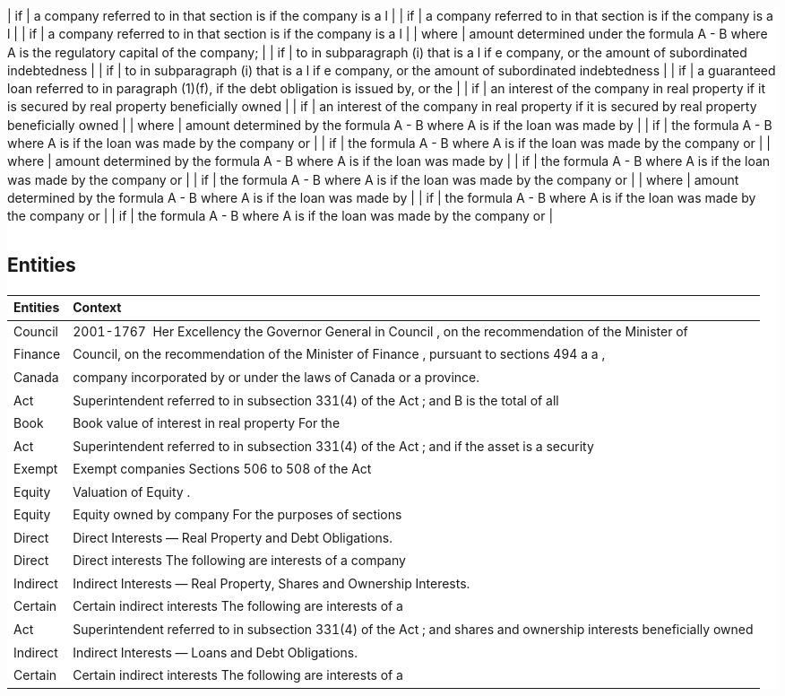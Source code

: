 | if          | a company referred to in that section is if  the company is a l                                           |
| if          | a company referred to in that section is if  the company is a l                                           |
| if          | a company referred to in that section is if  the company is a l                                           |
| where       | amount determined under the formula A - B where A is the regulatory capital of the company;               |
| if          | to in subparagraph (i) that is a l if e company, or the amount of subordinated indebtedness               |
| if          | to in subparagraph (i) that is a l if e company, or the amount of subordinated indebtedness               |
| if          | a guaranteed loan referred to in paragraph (1)(f), if the debt obligation is issued by, or the            |
| if          | an interest of the company in real property if it is secured by real property beneficially owned          |
| if          | an interest of the company in real property if it is secured by real property beneficially owned          |
| where       | amount determined by the formula A - B where A is if the loan was made by                                 |
| if          | the formula A - B where A is if the loan was made by the company or                                       |
| if          | the formula A - B where A is if the loan was made by the company or                                       |
| where       | amount determined by the formula A - B where A is if the loan was made by                                 |
| if          | the formula A - B where A is if the loan was made by the company or                                       |
| if          | the formula A - B where A is if the loan was made by the company or                                       |
| where       | amount determined by the formula A - B where A is if the loan was made by                                 |
| if          | the formula A - B where A is if the loan was made by the company or                                       |
| if          | the formula A - B where A is if the loan was made by the company or                                       |


## Entities
| Entities   | Context                                                                                                            |
|:-----------|:-------------------------------------------------------------------------------------------------------------------|
| Council    | 2001-1767  Her Excellency the Governor General in  Council , on the recommendation of the Minister of              |
| Finance    | Council, on the recommendation of the Minister of Finance , pursuant to sections 494 a a ,                         |
| Canada     | company incorporated by or under the laws of Canada  or a province.                                                |
| Act        | Superintendent referred to in subsection 331(4) of the Act ; and B is the total of all                             |
| Book       | Book value of interest in real property For the                                                                    |
| Act        | Superintendent referred to in subsection 331(4) of the Act ; and if the asset is a security                        |
| Exempt     | Exempt companies Sections 506 to 508 of the Act                                                                    |
| Equity     | Valuation of  Equity .                                                                                             |
| Equity     | Equity owned by company For the purposes of sections                                                               |
| Direct     | Direct  Interests — Real Property and Debt Obligations.                                                            |
| Direct     | Direct interests The following are interests of a company                                                          |
| Indirect   | Indirect  Interests — Real Property, Shares and Ownership Interests.                                               |
| Certain    | Certain indirect interests The following are interests of a                                                        |
| Act        | Superintendent referred to in subsection 331(4) of the Act ; and shares and ownership interests beneficially owned |
| Indirect   | Indirect  Interests — Loans and Debt Obligations.                                                                  |
| Certain    | Certain indirect interests The following are interests of a                                                        |